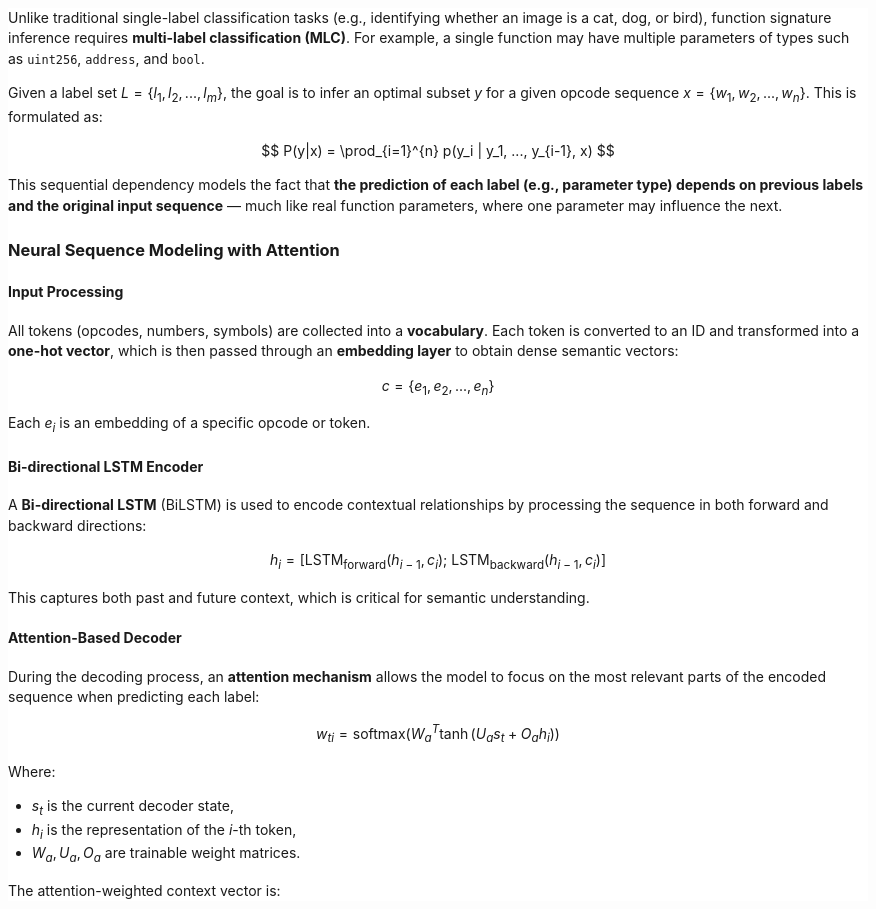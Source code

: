 Unlike traditional single-label classification tasks (e.g., identifying whether an image is a cat, dog, or bird), function signature inference requires **multi-label classification (MLC)**. For example, a single function may have multiple parameters of types such as `uint256`, `address`, and `bool`.

Given a label set $L = \{l_1, l_2, ..., l_m\}$, the goal is to infer an optimal subset $y$ for a given opcode sequence $x = \{w_1, w_2, ..., w_n\}$. This is formulated as:

$$
P(y|x) = \prod_{i=1}^{n} p(y_i | y_1, ..., y_{i-1}, x)
$$

This sequential dependency models the fact that **the prediction of each label (e.g., parameter type) depends on previous labels and the original input sequence** — much like real function parameters, where one parameter may influence the next.

### Neural Sequence Modeling with Attention

#### Input Processing

All tokens (opcodes, numbers, symbols) are collected into a **vocabulary**. Each token is converted to an ID and transformed into a **one-hot vector**, which is then passed through an **embedding layer** to obtain dense semantic vectors:

$$
c = \{ e_1, e_2, ..., e_n \}
$$

Each $e_i$ is an embedding of a specific opcode or token.

#### Bi-directional LSTM Encoder

A **Bi-directional LSTM** (BiLSTM) is used to encode contextual relationships by processing the sequence in both forward and backward directions:

```math
h_i = [\text{LSTM}_{\text{forward}}(h_{i-1}, c_i); \ \text{LSTM}_{\text{backward}}(h_{i-1}, c_i)]
```

This captures both past and future context, which is critical for semantic understanding.

#### Attention-Based Decoder

During the decoding process, an **attention mechanism** allows the model to focus on the most relevant parts of the encoded sequence when predicting each label:

$$
w_{ti} = \text{softmax}(W_a^T \tanh(U_a s_t + O_a h_i))
$$

Where:

- $s_t$ is the current decoder state,
- $h_i$ is the representation of the $i$-th token,
- $W_a, U_a, O_a$ are trainable weight matrices.

The attention-weighted context vector is:
